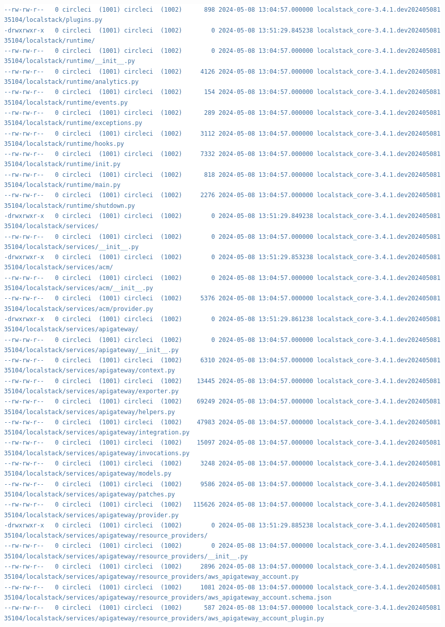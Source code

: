 ```diff
--rw-rw-r--   0 circleci  (1001) circleci  (1002)      898 2024-05-08 13:04:57.000000 localstack_core-3.4.1.dev20240508135104/localstack/plugins.py
-drwxrwxr-x   0 circleci  (1001) circleci  (1002)        0 2024-05-08 13:51:29.845238 localstack_core-3.4.1.dev20240508135104/localstack/runtime/
--rw-rw-r--   0 circleci  (1001) circleci  (1002)        0 2024-05-08 13:04:57.000000 localstack_core-3.4.1.dev20240508135104/localstack/runtime/__init__.py
--rw-rw-r--   0 circleci  (1001) circleci  (1002)     4126 2024-05-08 13:04:57.000000 localstack_core-3.4.1.dev20240508135104/localstack/runtime/analytics.py
--rw-rw-r--   0 circleci  (1001) circleci  (1002)      154 2024-05-08 13:04:57.000000 localstack_core-3.4.1.dev20240508135104/localstack/runtime/events.py
--rw-rw-r--   0 circleci  (1001) circleci  (1002)      289 2024-05-08 13:04:57.000000 localstack_core-3.4.1.dev20240508135104/localstack/runtime/exceptions.py
--rw-rw-r--   0 circleci  (1001) circleci  (1002)     3112 2024-05-08 13:04:57.000000 localstack_core-3.4.1.dev20240508135104/localstack/runtime/hooks.py
--rw-rw-r--   0 circleci  (1001) circleci  (1002)     7332 2024-05-08 13:04:57.000000 localstack_core-3.4.1.dev20240508135104/localstack/runtime/init.py
--rw-rw-r--   0 circleci  (1001) circleci  (1002)      818 2024-05-08 13:04:57.000000 localstack_core-3.4.1.dev20240508135104/localstack/runtime/main.py
--rw-rw-r--   0 circleci  (1001) circleci  (1002)     2276 2024-05-08 13:04:57.000000 localstack_core-3.4.1.dev20240508135104/localstack/runtime/shutdown.py
-drwxrwxr-x   0 circleci  (1001) circleci  (1002)        0 2024-05-08 13:51:29.849238 localstack_core-3.4.1.dev20240508135104/localstack/services/
--rw-rw-r--   0 circleci  (1001) circleci  (1002)        0 2024-05-08 13:04:57.000000 localstack_core-3.4.1.dev20240508135104/localstack/services/__init__.py
-drwxrwxr-x   0 circleci  (1001) circleci  (1002)        0 2024-05-08 13:51:29.853238 localstack_core-3.4.1.dev20240508135104/localstack/services/acm/
--rw-rw-r--   0 circleci  (1001) circleci  (1002)        0 2024-05-08 13:04:57.000000 localstack_core-3.4.1.dev20240508135104/localstack/services/acm/__init__.py
--rw-rw-r--   0 circleci  (1001) circleci  (1002)     5376 2024-05-08 13:04:57.000000 localstack_core-3.4.1.dev20240508135104/localstack/services/acm/provider.py
-drwxrwxr-x   0 circleci  (1001) circleci  (1002)        0 2024-05-08 13:51:29.861238 localstack_core-3.4.1.dev20240508135104/localstack/services/apigateway/
--rw-rw-r--   0 circleci  (1001) circleci  (1002)        0 2024-05-08 13:04:57.000000 localstack_core-3.4.1.dev20240508135104/localstack/services/apigateway/__init__.py
--rw-rw-r--   0 circleci  (1001) circleci  (1002)     6310 2024-05-08 13:04:57.000000 localstack_core-3.4.1.dev20240508135104/localstack/services/apigateway/context.py
--rw-rw-r--   0 circleci  (1001) circleci  (1002)    13445 2024-05-08 13:04:57.000000 localstack_core-3.4.1.dev20240508135104/localstack/services/apigateway/exporter.py
--rw-rw-r--   0 circleci  (1001) circleci  (1002)    69249 2024-05-08 13:04:57.000000 localstack_core-3.4.1.dev20240508135104/localstack/services/apigateway/helpers.py
--rw-rw-r--   0 circleci  (1001) circleci  (1002)    47983 2024-05-08 13:04:57.000000 localstack_core-3.4.1.dev20240508135104/localstack/services/apigateway/integration.py
--rw-rw-r--   0 circleci  (1001) circleci  (1002)    15097 2024-05-08 13:04:57.000000 localstack_core-3.4.1.dev20240508135104/localstack/services/apigateway/invocations.py
--rw-rw-r--   0 circleci  (1001) circleci  (1002)     3248 2024-05-08 13:04:57.000000 localstack_core-3.4.1.dev20240508135104/localstack/services/apigateway/models.py
--rw-rw-r--   0 circleci  (1001) circleci  (1002)     9586 2024-05-08 13:04:57.000000 localstack_core-3.4.1.dev20240508135104/localstack/services/apigateway/patches.py
--rw-rw-r--   0 circleci  (1001) circleci  (1002)   115626 2024-05-08 13:04:57.000000 localstack_core-3.4.1.dev20240508135104/localstack/services/apigateway/provider.py
-drwxrwxr-x   0 circleci  (1001) circleci  (1002)        0 2024-05-08 13:51:29.885238 localstack_core-3.4.1.dev20240508135104/localstack/services/apigateway/resource_providers/
--rw-rw-r--   0 circleci  (1001) circleci  (1002)        0 2024-05-08 13:04:57.000000 localstack_core-3.4.1.dev20240508135104/localstack/services/apigateway/resource_providers/__init__.py
--rw-rw-r--   0 circleci  (1001) circleci  (1002)     2896 2024-05-08 13:04:57.000000 localstack_core-3.4.1.dev20240508135104/localstack/services/apigateway/resource_providers/aws_apigateway_account.py
--rw-rw-r--   0 circleci  (1001) circleci  (1002)     1081 2024-05-08 13:04:57.000000 localstack_core-3.4.1.dev20240508135104/localstack/services/apigateway/resource_providers/aws_apigateway_account.schema.json
--rw-rw-r--   0 circleci  (1001) circleci  (1002)      587 2024-05-08 13:04:57.000000 localstack_core-3.4.1.dev20240508135104/localstack/services/apigateway/resource_providers/aws_apigateway_account_plugin.py
```